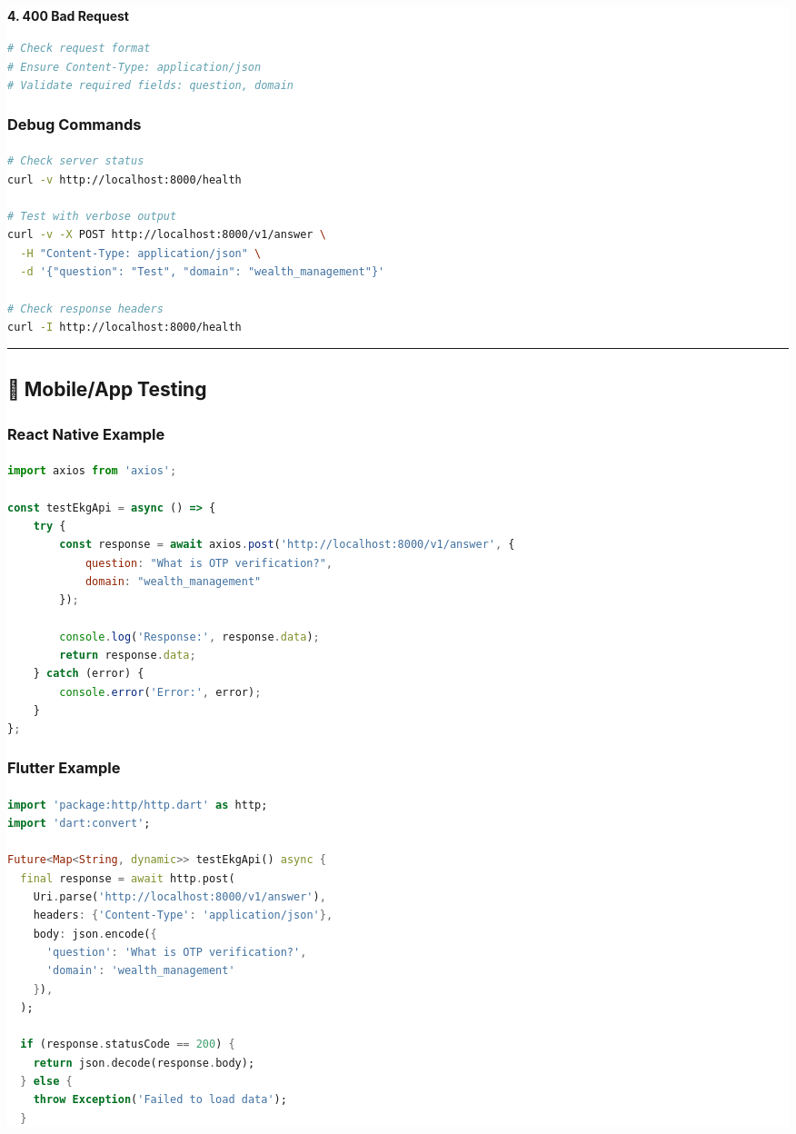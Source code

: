 **4. 400 Bad Request**
```bash
# Check request format
# Ensure Content-Type: application/json
# Validate required fields: question, domain
```

### Debug Commands
```bash
# Check server status
curl -v http://localhost:8000/health

# Test with verbose output
curl -v -X POST http://localhost:8000/v1/answer \
  -H "Content-Type: application/json" \
  -d '{"question": "Test", "domain": "wealth_management"}'

# Check response headers
curl -I http://localhost:8000/health
```

---

## 📱 Mobile/App Testing

### React Native Example
```javascript
import axios from 'axios';

const testEkgApi = async () => {
    try {
        const response = await axios.post('http://localhost:8000/v1/answer', {
            question: "What is OTP verification?",
            domain: "wealth_management"
        });
        
        console.log('Response:', response.data);
        return response.data;
    } catch (error) {
        console.error('Error:', error);
    }
};
```

### Flutter Example
```dart
import 'package:http/http.dart' as http;
import 'dart:convert';

Future<Map<String, dynamic>> testEkgApi() async {
  final response = await http.post(
    Uri.parse('http://localhost:8000/v1/answer'),
    headers: {'Content-Type': 'application/json'},
    body: json.encode({
      'question': 'What is OTP verification?',
      'domain': 'wealth_management'
    }),
  );
  
  if (response.statusCode == 200) {
    return json.decode(response.body);
  } else {
    throw Exception('Failed to load data');
  }
```